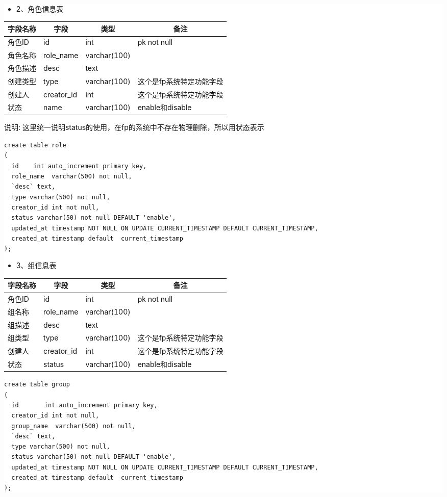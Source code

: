 - 2、角色信息表

| 字段名称  | 字段 | 类型 | 备注 |
| ---------- | ------ | ------ | ------ |
| 角色ID   | id | int | pk not null |
| 角色名称   | role_name | varchar(100) |  |
| 角色描述   | desc | text |  |
| 创建类型   | type | varchar(100) | 这个是fp系统特定功能字段 |
| 创建人   | creator_id | int | 这个是fp系统特定功能字段 |
| 状态   | name | varchar(100) | enable和disable |

说明: 这里统一说明status的使用，在fp的系统中不存在物理删除，所以用状态表示

```
create table role
(
  id    int auto_increment primary key,
  role_name  varchar(500) not null,
  `desc` text,
  type varchar(500) not null,
  creator_id int not null,
  status varchar(50) not null DEFAULT 'enable',
  updated_at timestamp NOT NULL ON UPDATE CURRENT_TIMESTAMP DEFAULT CURRENT_TIMESTAMP,
  created_at timestamp default  current_timestamp
);
```

- 3、组信息表

| 字段名称  | 字段 | 类型 | 备注 |
| ---------- | ------ | ------ | ------ |
| 角色ID   | id | int | pk not null |
| 组名称   | role_name | varchar(100) |  |
| 组描述   | desc | text |  |
| 组类型   | type | varchar(100) | 这个是fp系统特定功能字段 |
| 创建人   | creator_id | int | 这个是fp系统特定功能字段 |
| 状态   | status | varchar(100) | enable和disable |

```
create table group
(
  id       int auto_increment primary key,
  creator_id int not null,
  group_name  varchar(500) not null,
  `desc` text,
  type varchar(500) not null,
  status varchar(50) not null DEFAULT 'enable',
  updated_at timestamp NOT NULL ON UPDATE CURRENT_TIMESTAMP DEFAULT CURRENT_TIMESTAMP,
  created_at timestamp default  current_timestamp
);
```
